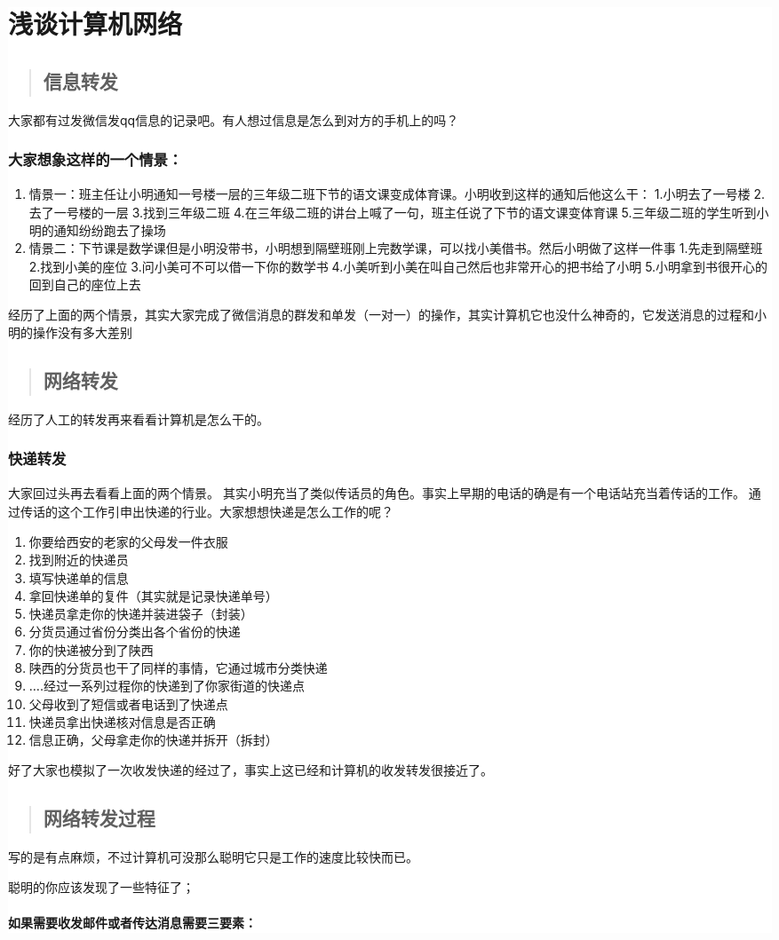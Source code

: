 # 浅谈计算机网络

> ## 信息转发

大家都有过发微信发qq信息的记录吧。有人想过信息是怎么到对方的手机上的吗？

### 大家想象这样的一个情景：

1. 情景一：班主任让小明通知一号楼一层的三年级二班下节的语文课变成体育课。小明收到这样的通知后他这么干：
   1.小明去了一号楼
   2.去了一号楼的一层
   3.找到三年级二班
   4.在三年级二班的讲台上喊了一句，班主任说了下节的语文课变体育课
   5.三年级二班的学生听到小明的通知纷纷跑去了操场
2. 情景二：下节课是数学课但是小明没带书，小明想到隔壁班刚上完数学课，可以找小美借书。然后小明做了这样一件事
   1.先走到隔壁班
   2.找到小美的座位
   3.问小美可不可以借一下你的数学书
   4.小美听到小美在叫自己然后也非常开心的把书给了小明
   5.小明拿到书很开心的回到自己的座位上去

经历了上面的两个情景，其实大家完成了微信消息的群发和单发（一对一）的操作，其实计算机它也没什么神奇的，它发送消息的过程和小明的操作没有多大差别

> ## 网络转发

经历了人工的转发再来看看计算机是怎么干的。

### 快递转发

大家回过头再去看看上面的两个情景。
其实小明充当了类似传话员的角色。事实上早期的电话的确是有一个电话站充当着传话的工作。
通过传话的这个工作引申出快递的行业。大家想想快递是怎么工作的呢？

1. 你要给西安的老家的父母发一件衣服
2. 找到附近的快递员
3. 填写快递单的信息
4. 拿回快递单的复件（其实就是记录快递单号）
5. 快递员拿走你的快递并装进袋子（封装）
6. 分货员通过省份分类出各个省份的快递
7. 你的快递被分到了陕西
8. 陕西的分货员也干了同样的事情，它通过城市分类快递
9. ….经过一系列过程你的快递到了你家街道的快递点
10. 父母收到了短信或者电话到了快递点
11. 快递员拿出快递核对信息是否正确
12. 信息正确，父母拿走你的快递并拆开（拆封）

好了大家也模拟了一次收发快递的经过了，事实上这已经和计算机的收发转发很接近了。

> ## 网络转发过程

写的是有点麻烦，不过计算机可没那么聪明它只是工作的速度比较快而已。

聪明的你应该发现了一些特征了；

#### 如果需要收发邮件或者传达消息需要三要素：
